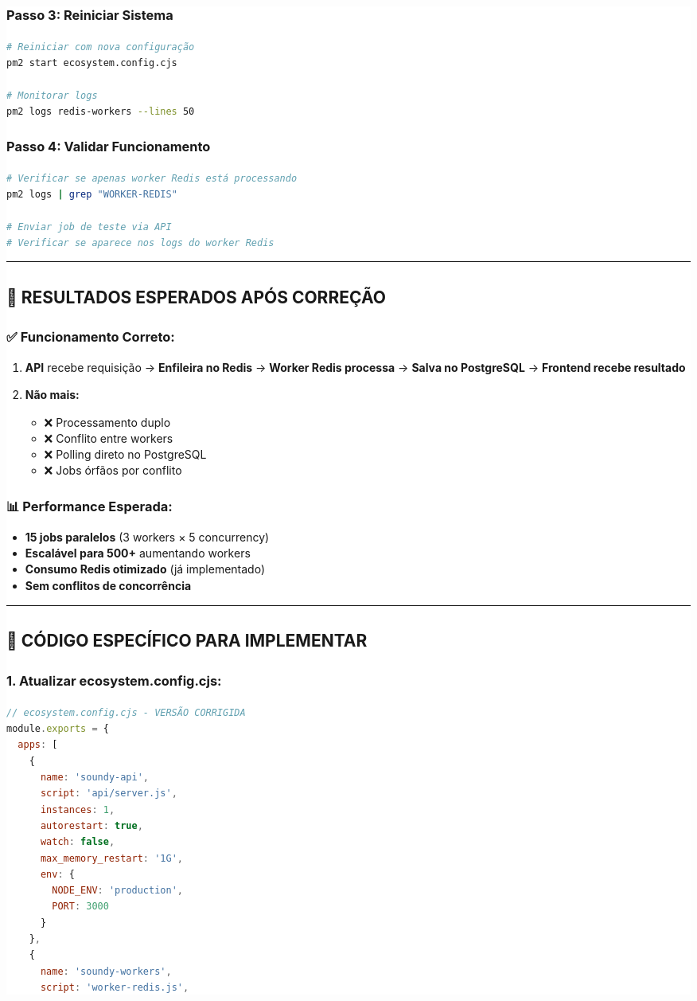 ### **Passo 3: Reiniciar Sistema**
```bash
# Reiniciar com nova configuração
pm2 start ecosystem.config.cjs

# Monitorar logs
pm2 logs redis-workers --lines 50
```

### **Passo 4: Validar Funcionamento**
```bash
# Verificar se apenas worker Redis está processando
pm2 logs | grep "WORKER-REDIS"

# Enviar job de teste via API
# Verificar se aparece nos logs do worker Redis
```

---

## 🎯 **RESULTADOS ESPERADOS APÓS CORREÇÃO**

### **✅ Funcionamento Correto:**
1. **API** recebe requisição → **Enfileira no Redis** → **Worker Redis processa** → **Salva no PostgreSQL** → **Frontend recebe resultado**

2. **Não mais:**
   - ❌ Processamento duplo
   - ❌ Conflito entre workers
   - ❌ Polling direto no PostgreSQL
   - ❌ Jobs órfãos por conflito

### **📊 Performance Esperada:**
- **15 jobs paralelos** (3 workers × 5 concurrency)
- **Escalável para 500+** aumentando workers
- **Consumo Redis otimizado** (já implementado)
- **Sem conflitos de concorrência**

---

## 🔧 **CÓDIGO ESPECÍFICO PARA IMPLEMENTAR**

### **1. Atualizar ecosystem.config.cjs:**

```javascript
// ecosystem.config.cjs - VERSÃO CORRIGIDA
module.exports = {
  apps: [
    {
      name: 'soundy-api',
      script: 'api/server.js',
      instances: 1,
      autorestart: true,
      watch: false,
      max_memory_restart: '1G',
      env: {
        NODE_ENV: 'production',
        PORT: 3000
      }
    },
    {
      name: 'soundy-workers',
      script: 'worker-redis.js',
```